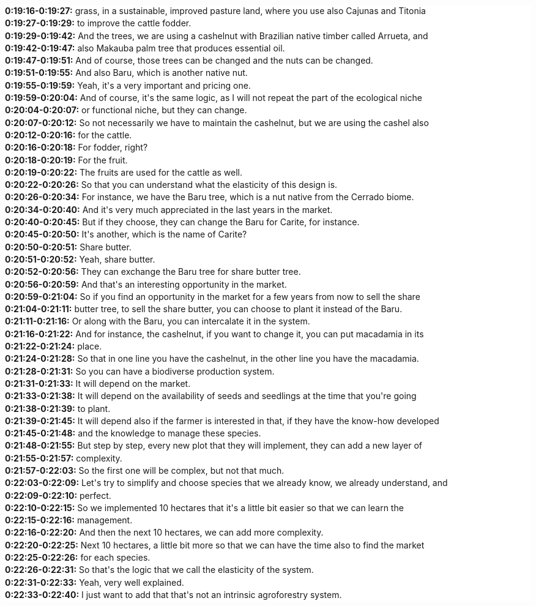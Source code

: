 **0:19:16-0:19:27:**  grass, in a sustainable, improved pasture land, where you use also Cajunas and Titonia  
**0:19:27-0:19:29:**  to improve the cattle fodder.  
**0:19:29-0:19:42:**  And the trees, we are using a cashelnut with Brazilian native timber called Arrueta, and  
**0:19:42-0:19:47:**  also Makauba palm tree that produces essential oil.  
**0:19:47-0:19:51:**  And of course, those trees can be changed and the nuts can be changed.  
**0:19:51-0:19:55:**  And also Baru, which is another native nut.  
**0:19:55-0:19:59:**  Yeah, it's a very important and pricing one.  
**0:19:59-0:20:04:**  And of course, it's the same logic, as I will not repeat the part of the ecological niche  
**0:20:04-0:20:07:**  or functional niche, but they can change.  
**0:20:07-0:20:12:**  So not necessarily we have to maintain the cashelnut, but we are using the cashel also  
**0:20:12-0:20:16:**  for the cattle.  
**0:20:16-0:20:18:**  For fodder, right?  
**0:20:18-0:20:19:**  For the fruit.  
**0:20:19-0:20:22:**  The fruits are used for the cattle as well.  
**0:20:22-0:20:26:**  So that you can understand what the elasticity of this design is.  
**0:20:26-0:20:34:**  For instance, we have the Baru tree, which is a nut native from the Cerrado biome.  
**0:20:34-0:20:40:**  And it's very much appreciated in the last years in the market.  
**0:20:40-0:20:45:**  But if they choose, they can change the Baru for Carite, for instance.  
**0:20:45-0:20:50:**  It's another, which is the name of Carite?  
**0:20:50-0:20:51:**  Share butter.  
**0:20:51-0:20:52:**  Yeah, share butter.  
**0:20:52-0:20:56:**  They can exchange the Baru tree for share butter tree.  
**0:20:56-0:20:59:**  And that's an interesting opportunity in the market.  
**0:20:59-0:21:04:**  So if you find an opportunity in the market for a few years from now to sell the share  
**0:21:04-0:21:11:**  butter tree, to sell the share butter, you can choose to plant it instead of the Baru.  
**0:21:11-0:21:16:**  Or along with the Baru, you can intercalate it in the system.  
**0:21:16-0:21:22:**  And for instance, the cashelnut, if you want to change it, you can put macadamia in its  
**0:21:22-0:21:24:**  place.  
**0:21:24-0:21:28:**  So that in one line you have the cashelnut, in the other line you have the macadamia.  
**0:21:28-0:21:31:**  So you can have a biodiverse production system.  
**0:21:31-0:21:33:**  It will depend on the market.  
**0:21:33-0:21:38:**  It will depend on the availability of seeds and seedlings at the time that you're going  
**0:21:38-0:21:39:**  to plant.  
**0:21:39-0:21:45:**  It will depend also if the farmer is interested in that, if they have the know-how developed  
**0:21:45-0:21:48:**  and the knowledge to manage these species.  
**0:21:48-0:21:55:**  But step by step, every new plot that they will implement, they can add a new layer of  
**0:21:55-0:21:57:**  complexity.  
**0:21:57-0:22:03:**  So the first one will be complex, but not that much.  
**0:22:03-0:22:09:**  Let's try to simplify and choose species that we already know, we already understand, and  
**0:22:09-0:22:10:**  perfect.  
**0:22:10-0:22:15:**  So we implemented 10 hectares that it's a little bit easier so that we can learn the  
**0:22:15-0:22:16:**  management.  
**0:22:16-0:22:20:**  And then the next 10 hectares, we can add more complexity.  
**0:22:20-0:22:25:**  Next 10 hectares, a little bit more so that we can have the time also to find the market  
**0:22:25-0:22:26:**  for each species.  
**0:22:26-0:22:31:**  So that's the logic that we call the elasticity of the system.  
**0:22:31-0:22:33:**  Yeah, very well explained.  
**0:22:33-0:22:40:**  I just want to add that that's not an intrinsic agroforestry system.  